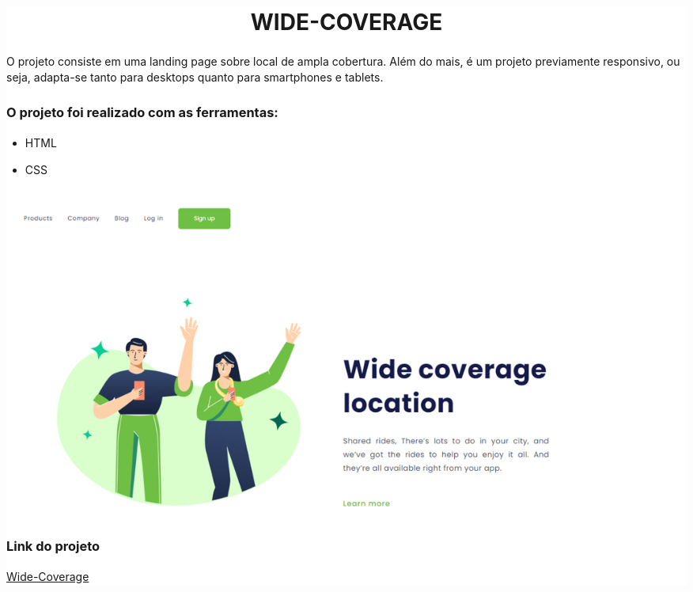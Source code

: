 <h1 align="center">WIDE-COVERAGE</h1>

<p>O projeto consiste em uma landing page sobre local de ampla cobertura. Além do mais, é um projeto previamente responsivo, ou seja, adapta-se tanto para desktops quanto para smartphones e tablets.</p>


<h3>O projeto foi realizado com as ferramentas:</h3>

<ul>
<li>HTML</li>
</ul>

<ul>
<li>CSS</li>
</ul>

<img align="center" width="100%" src="./Wide coverage.png">

<h3>Link do projeto</h3>
<a href="https://mikasampaio.github.io/PROJETO-RESPONSIVO---WIDE-COVERAGE/">Wide-Coverage</a>

